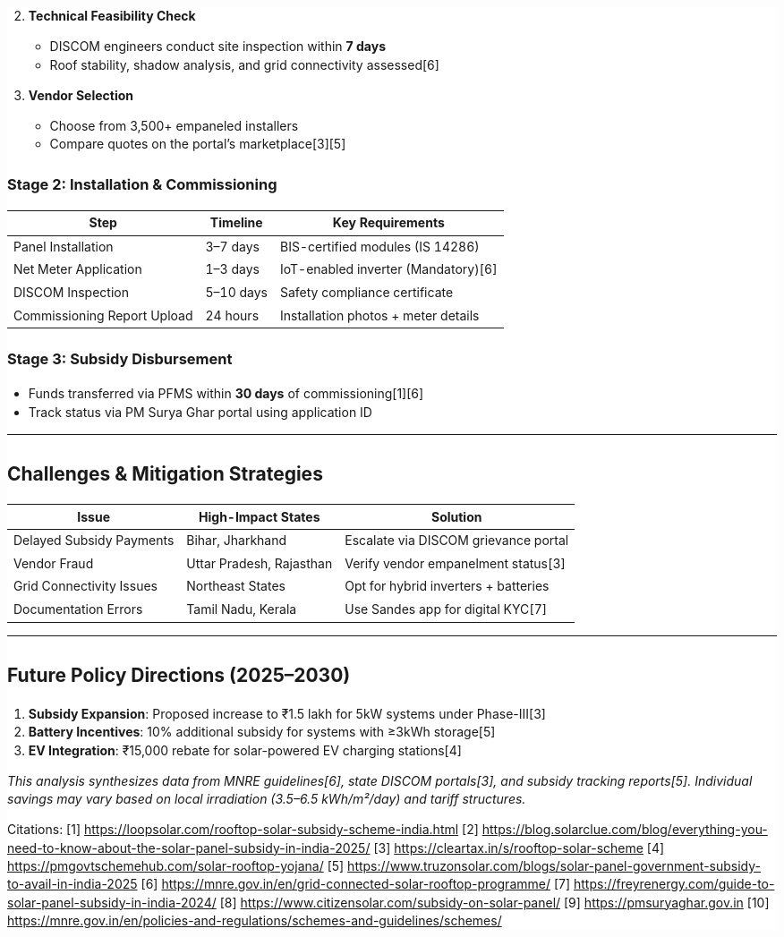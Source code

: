2. **Technical Feasibility Check**
   - DISCOM engineers conduct site inspection within **7 days**
   - Roof stability, shadow analysis, and grid connectivity assessed[6]

3. **Vendor Selection**
   - Choose from 3,500+ empaneled installers
   - Compare quotes on the portal’s marketplace[3][5]

### Stage 2: Installation & Commissioning

| Step                         | Timeline    | Key Requirements                    |
|------------------------------|-------------|--------------------------------------|
| Panel Installation           | 3–7 days    | BIS-certified modules (IS 14286)    |
| Net Meter Application        | 1–3 days    | IoT-enabled inverter (Mandatory)[6] |
| DISCOM Inspection            | 5–10 days   | Safety compliance certificate       |
| Commissioning Report Upload  | 24 hours    | Installation photos + meter details |

### Stage 3: Subsidy Disbursement

- Funds transferred via PFMS within **30 days** of commissioning[1][6]
- Track status via PM Surya Ghar portal using application ID

---

## Challenges & Mitigation Strategies

| Issue                        | High-Impact States       | Solution                              |
|------------------------------|--------------------------|---------------------------------------|
| Delayed Subsidy Payments     | Bihar, Jharkhand         | Escalate via DISCOM grievance portal  |
| Vendor Fraud                 | Uttar Pradesh, Rajasthan | Verify vendor empanelment status[3]   |
| Grid Connectivity Issues     | Northeast States         | Opt for hybrid inverters + batteries  |
| Documentation Errors         | Tamil Nadu, Kerala       | Use Sandes app for digital KYC[7]     |

---

## Future Policy Directions (2025–2030)

1. **Subsidy Expansion**: Proposed increase to ₹1.5 lakh for 5kW systems under Phase-III[3]
2. **Battery Incentives**: 10% additional subsidy for systems with ≥3kWh storage[5]
3. **EV Integration**: ₹15,000 rebate for solar-powered EV charging stations[4]

_This analysis synthesizes data from MNRE guidelines[6], state DISCOM portals[3], and subsidy tracking reports[5]. Individual savings may vary based on local irradiation (3.5–6.5 kWh/m²/day) and tariff structures._

Citations:
[1] https://loopsolar.com/rooftop-solar-subsidy-scheme-india.html
[2] https://blog.solarclue.com/blog/everything-you-need-to-know-about-the-solar-panel-subsidy-in-india-2025/
[3] https://cleartax.in/s/rooftop-solar-scheme
[4] https://pmgovtschemehub.com/solar-rooftop-yojana/
[5] https://www.truzonsolar.com/blogs/solar-panel-government-subsidy-to-avail-in-india-2025
[6] https://mnre.gov.in/en/grid-connected-solar-rooftop-programme/
[7] https://freyrenergy.com/guide-to-solar-panel-subsidy-in-india-2024/
[8] https://www.citizensolar.com/subsidy-on-solar-panel/
[9] https://pmsuryaghar.gov.in
[10] https://mnre.gov.in/en/policies-and-regulations/schemes-and-guidelines/schemes/